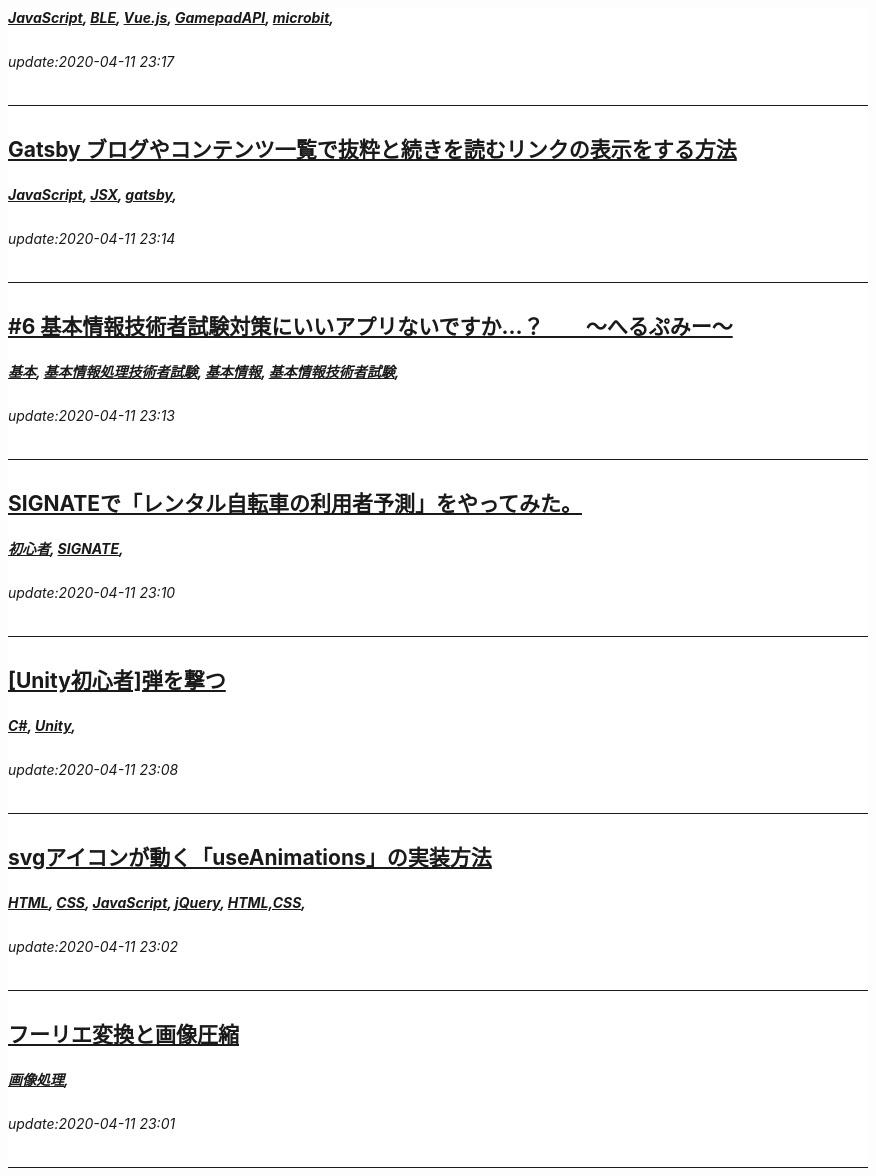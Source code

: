 ##### [JavaScript](https://qiita.com/tags/JavaScript), [BLE](https://qiita.com/tags/BLE), [Vue.js](https://qiita.com/tags/Vue.js), [GamepadAPI](https://qiita.com/tags/GamepadAPI), [microbit](https://qiita.com/tags/microbit), 
###### update:2020-04-11 23:17
---
## [Gatsby ブログやコンテンツ一覧で抜粋と続きを読むリンクの表示をする方法](https://qiita.com/takeshi_du/items/0e3b4ff3ba101cfbe6df)
##### [JavaScript](https://qiita.com/tags/JavaScript), [JSX](https://qiita.com/tags/JSX), [gatsby](https://qiita.com/tags/gatsby), 
###### update:2020-04-11 23:14
---
## [#6 基本情報技術者試験対策にいいアプリないですか…？　　～へるぷみー～](https://qiita.com/Fallstag_Atsugi/items/80e40a01f01dcbb26a78)
##### [基本](https://qiita.com/tags/基本), [基本情報処理技術者試験](https://qiita.com/tags/基本情報処理技術者試験), [基本情報](https://qiita.com/tags/基本情報), [基本情報技術者試験](https://qiita.com/tags/基本情報技術者試験), 
###### update:2020-04-11 23:13
---
## [SIGNATEで「レンタル自転車の利用者予測」をやってみた。](https://qiita.com/nooonchi/items/0f59e176fa4698a938fa)
##### [初心者](https://qiita.com/tags/初心者), [SIGNATE](https://qiita.com/tags/SIGNATE), 
###### update:2020-04-11 23:10
---
## [[Unity初心者]弾を撃つ](https://qiita.com/kazuma_f/items/63402020c1452d9786ef)
##### [C#](https://qiita.com/tags/C#), [Unity](https://qiita.com/tags/Unity), 
###### update:2020-04-11 23:08
---
## [svgアイコンが動く「useAnimations」の実装方法](https://qiita.com/LifescrewDesign/items/3b3084429e1af43b0146)
##### [HTML](https://qiita.com/tags/HTML), [CSS](https://qiita.com/tags/CSS), [JavaScript](https://qiita.com/tags/JavaScript), [jQuery](https://qiita.com/tags/jQuery), [HTML,CSS](https://qiita.com/tags/HTML,CSS), 
###### update:2020-04-11 23:02
---
## [フーリエ変換と画像圧縮](https://qiita.com/toshi_machine/items/30c774bb9ea2f32e3d1f)
##### [画像処理](https://qiita.com/tags/画像処理), 
###### update:2020-04-11 23:01
---
